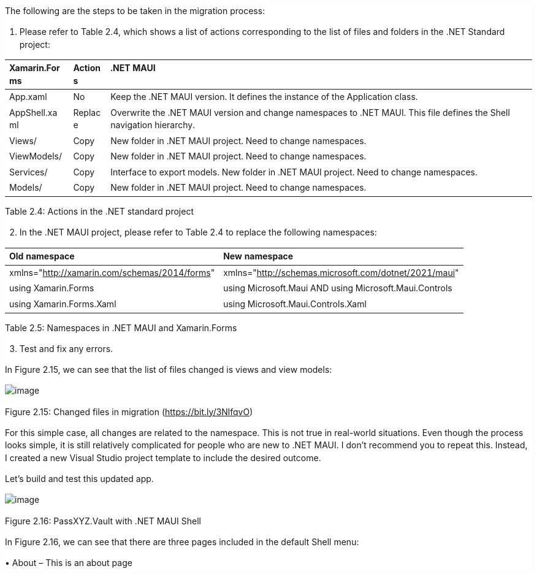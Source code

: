 The following are the steps to be taken in the migration process:

1. Please refer to Table 2.4, which shows a list of actions corresponding to the list of files and
folders in the .NET Standard project:

|Xamarin.Forms|Actions|.NET MAUI|
|:------------|:------|:--------|
|App.xaml |No |Keep the .NET MAUI version. It defines the instance of the Application class.|
|AppShell.xaml|Replace|Overwrite the .NET MAUI version and change namespaces to .NET MAUI. This file defines the Shell navigation hierarchy.|
|Views/|Copy|New folder in .NET MAUI project. Need to change namespaces.|
|ViewModels/|Copy|New folder in .NET MAUI project. Need to change namespaces.|
|Services/|Copy|Interface to export models. New folder in .NET MAUI project. Need to change namespaces.|
|Models/|Copy|New folder in .NET MAUI project. Need to change namespaces.|

Table 2.4: Actions in the .NET standard project

2. In the .NET MAUI project, please refer to Table 2.4 to replace the following namespaces:

|Old namespace|New namespace|
|:------------|:------------|
|xmlns="http://xamarin.com/schemas/2014/forms"|xmlns="http://schemas.microsoft.com/dotnet/2021/maui"|
|using Xamarin.Forms|using Microsoft.Maui AND using Microsoft.Maui.Controls|
|using Xamarin.Forms.Xaml|using Microsoft.Maui.Controls.Xaml|

Table 2.5: Namespaces in .NET MAUI and Xamarin.Forms

3. Test and fix any errors.

In Figure 2.15, we can see that the list of files changed is views and view models:

![image](https://user-images.githubusercontent.com/26972859/231748161-e082af77-4069-4e26-a913-f86d60e149fa.png)

Figure 2.15: Changed files in migration (https://bit.ly/3NlfqvO)

For this simple case, all changes are related to the namespace. This is not true in real-world situations.
Even though the process looks simple, it is still relatively complicated for people who are new to .NET
MAUI. I don’t recommend you to repeat this. Instead, I created a new Visual Studio project template
to include the desired outcome.

Let’s build and test this updated app.

![image](https://user-images.githubusercontent.com/26972859/231748309-fe99055a-8290-4c83-84c9-953131a2be56.png)

Figure 2.16: PassXYZ.Vault with .NET MAUI Shell

In Figure 2.16, we can see that there are three pages included in the default Shell menu:

• About – This is an about page
